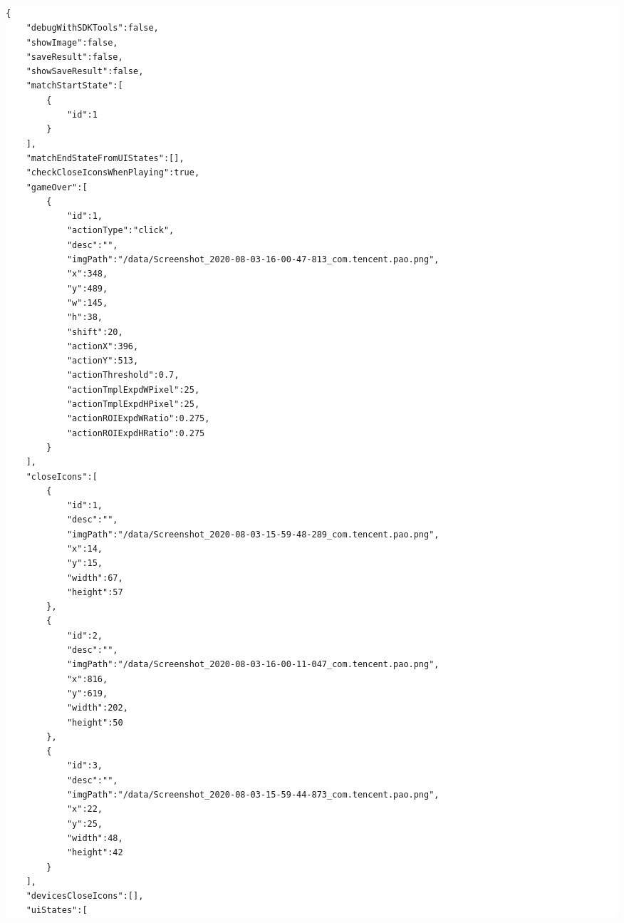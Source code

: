 ```
{
    "debugWithSDKTools":false,
    "showImage":false,
    "saveResult":false,
    "showSaveResult":false,
    "matchStartState":[
        {
            "id":1
        }
    ],
    "matchEndStateFromUIStates":[],
    "checkCloseIconsWhenPlaying":true,
    "gameOver":[
        {
            "id":1,
            "actionType":"click",
            "desc":"",
            "imgPath":"/data/Screenshot_2020-08-03-16-00-47-813_com.tencent.pao.png",
            "x":348,
            "y":489,
            "w":145,
            "h":38,
            "shift":20,
            "actionX":396,
            "actionY":513,
            "actionThreshold":0.7,
            "actionTmplExpdWPixel":25,
            "actionTmplExpdHPixel":25,
            "actionROIExpdWRatio":0.275,
            "actionROIExpdHRatio":0.275
        }
    ],
    "closeIcons":[
        {
            "id":1,
            "desc":"",
            "imgPath":"/data/Screenshot_2020-08-03-15-59-48-289_com.tencent.pao.png",
            "x":14,
            "y":15,
            "width":67,
            "height":57
        },
        {
            "id":2,
            "desc":"",
            "imgPath":"/data/Screenshot_2020-08-03-16-00-11-047_com.tencent.pao.png",
            "x":816,
            "y":619,
            "width":202,
            "height":50
        },
        {
            "id":3,
            "desc":"",
            "imgPath":"/data/Screenshot_2020-08-03-15-59-44-873_com.tencent.pao.png",
            "x":22,
            "y":25,
            "width":48,
            "height":42
        }
    ],
    "devicesCloseIcons":[],
    "uiStates":[
```